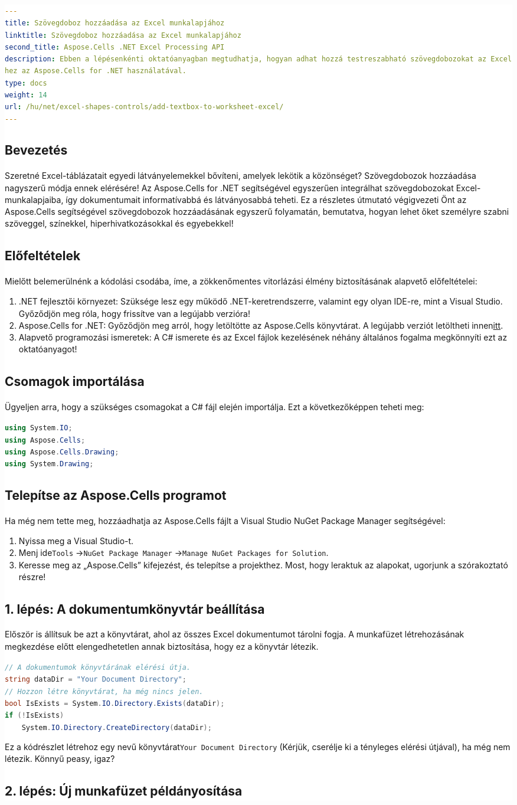 ```yaml
---
title: Szövegdoboz hozzáadása az Excel munkalapjához
linktitle: Szövegdoboz hozzáadása az Excel munkalapjához
second_title: Aspose.Cells .NET Excel Processing API
description: Ebben a lépésenkénti oktatóanyagban megtudhatja, hogyan adhat hozzá testreszabható szövegdobozokat az Excelhez az Aspose.Cells for .NET használatával.
type: docs
weight: 14
url: /hu/net/excel-shapes-controls/add-textbox-to-worksheet-excel/
---
```

## Bevezetés
Szeretné Excel-táblázatait egyedi látványelemekkel bővíteni, amelyek lekötik a közönséget? Szövegdobozok hozzáadása nagyszerű módja ennek elérésére! Az Aspose.Cells for .NET segítségével egyszerűen integrálhat szövegdobozokat Excel-munkalapjaiba, így dokumentumait informatívabbá és látványosabbá teheti. Ez a részletes útmutató végigvezeti Önt az Aspose.Cells segítségével szövegdobozok hozzáadásának egyszerű folyamatán, bemutatva, hogyan lehet őket személyre szabni szöveggel, színekkel, hiperhivatkozásokkal és egyebekkel!
## Előfeltételek
Mielőtt belemerülnénk a kódolási csodába, íme, a zökkenőmentes vitorlázási élmény biztosításának alapvető előfeltételei:
1. .NET fejlesztői környezet: Szüksége lesz egy működő .NET-keretrendszerre, valamint egy olyan IDE-re, mint a Visual Studio. Győződjön meg róla, hogy frissítve van a legújabb verzióra!
2.  Aspose.Cells for .NET: Győződjön meg arról, hogy letöltötte az Aspose.Cells könyvtárat. A legújabb verziót letöltheti innen[itt](https://releases.aspose.com/cells/net/).
3. Alapvető programozási ismeretek: A C# ismerete és az Excel fájlok kezelésének néhány általános fogalma megkönnyíti ezt az oktatóanyagot!
## Csomagok importálása
Ügyeljen arra, hogy a szükséges csomagokat a C# fájl elején importálja. Ezt a következőképpen teheti meg:
```csharp
using System.IO;
using Aspose.Cells;
using Aspose.Cells.Drawing;
using System.Drawing;
```
## Telepítse az Aspose.Cells programot
Ha még nem tette meg, hozzáadhatja az Aspose.Cells fájlt a Visual Studio NuGet Package Manager segítségével:
1. Nyissa meg a Visual Studio-t.
2.  Menj ide`Tools` ->`NuGet Package Manager` ->`Manage NuGet Packages for Solution`.
3. Keresse meg az „Aspose.Cells” kifejezést, és telepítse a projekthez.
Most, hogy leraktuk az alapokat, ugorjunk a szórakoztató részre!
## 1. lépés: A dokumentumkönyvtár beállítása
Először is állítsuk be azt a könyvtárat, ahol az összes Excel dokumentumot tárolni fogja. A munkafüzet létrehozásának megkezdése előtt elengedhetetlen annak biztosítása, hogy ez a könyvtár létezik.
```csharp
// A dokumentumok könyvtárának elérési útja.
string dataDir = "Your Document Directory"; 
// Hozzon létre könyvtárat, ha még nincs jelen.
bool IsExists = System.IO.Directory.Exists(dataDir);
if (!IsExists) 
    System.IO.Directory.CreateDirectory(dataDir);
```
Ez a kódrészlet létrehoz egy nevű könyvtárat`Your Document Directory` (Kérjük, cserélje ki a tényleges elérési útjával), ha még nem létezik. Könnyű peasy, igaz?
## 2. lépés: Új munkafüzet példányosítása